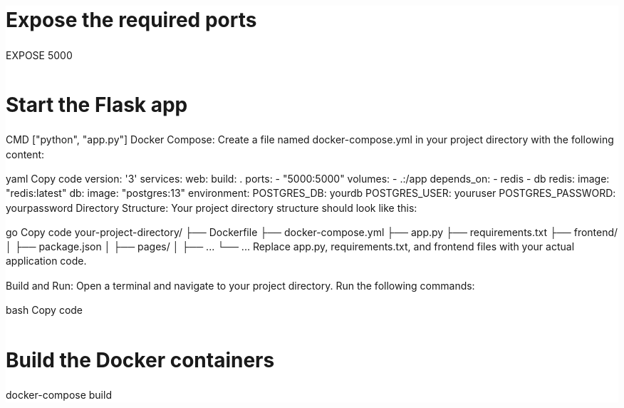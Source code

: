 # Expose the required ports
EXPOSE 5000

# Start the Flask app
CMD ["python", "app.py"]
Docker Compose:
Create a file named docker-compose.yml in your project directory with the following content:

yaml
Copy code
version: '3'
services:
  web:
    build: .
    ports:
      - "5000:5000"
    volumes:
      - .:/app
    depends_on:
      - redis
      - db
  redis:
    image: "redis:latest"
  db:
    image: "postgres:13"
    environment:
      POSTGRES_DB: yourdb
      POSTGRES_USER: youruser
      POSTGRES_PASSWORD: yourpassword
Directory Structure:
Your project directory structure should look like this:

go
Copy code
your-project-directory/
├── Dockerfile
├── docker-compose.yml
├── app.py
├── requirements.txt
├── frontend/
│   ├── package.json
│   ├── pages/
│   ├── ...
└── ...
Replace app.py, requirements.txt, and frontend files with your actual application code.

Build and Run:
Open a terminal and navigate to your project directory. Run the following commands:

bash
Copy code
# Build the Docker containers
docker-compose build

